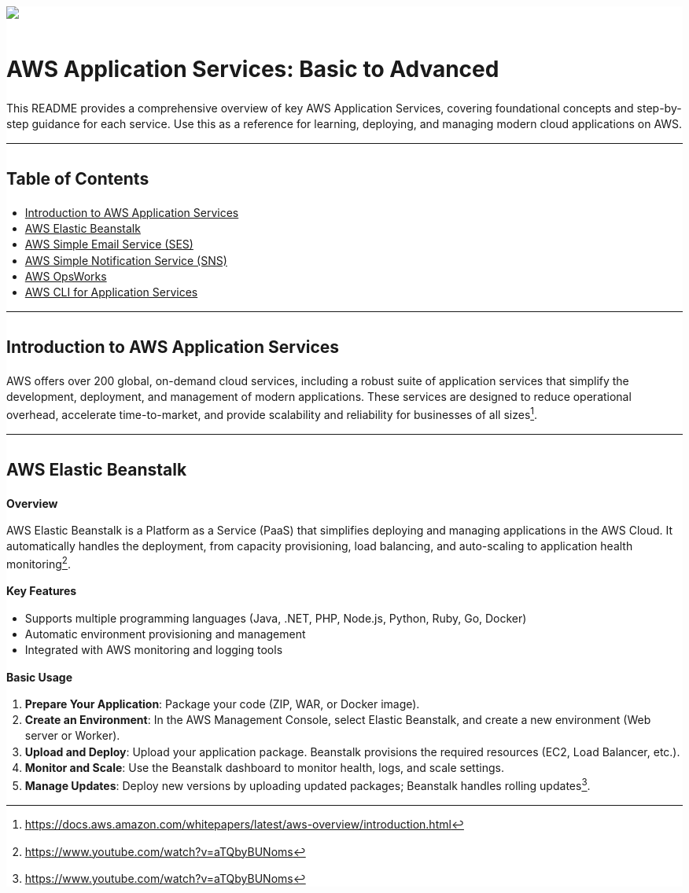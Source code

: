 <img src="https://r2cdn.perplexity.ai/pplx-full-logo-primary-dark%402x.png" class="logo" width="120"/>

# AWS Application Services: Basic to Advanced

This README provides a comprehensive overview of key AWS Application Services, covering foundational concepts and step-by-step guidance for each service. Use this as a reference for learning, deploying, and managing modern cloud applications on AWS.

---

## Table of Contents

- [Introduction to AWS Application Services](#introduction-to-aws-application-services)
- [AWS Elastic Beanstalk](#aws-elastic-beanstalk)
- [AWS Simple Email Service (SES)](#aws-simple-email-service-ses)
- [AWS Simple Notification Service (SNS)](#aws-simple-notification-service-sns)
- [AWS OpsWorks](#aws-opsworks)
- [AWS CLI for Application Services](#aws-cli-for-application-services)

---

## Introduction to AWS Application Services

AWS offers over 200 global, on-demand cloud services, including a robust suite of application services that simplify the development, deployment, and management of modern applications. These services are designed to reduce operational overhead, accelerate time-to-market, and provide scalability and reliability for businesses of all sizes[^1].

---

## AWS Elastic Beanstalk

**Overview**

AWS Elastic Beanstalk is a Platform as a Service (PaaS) that simplifies deploying and managing applications in the AWS Cloud. It automatically handles the deployment, from capacity provisioning, load balancing, and auto-scaling to application health monitoring[^2].

**Key Features**

- Supports multiple programming languages (Java, .NET, PHP, Node.js, Python, Ruby, Go, Docker)
- Automatic environment provisioning and management
- Integrated with AWS monitoring and logging tools

**Basic Usage**

1. **Prepare Your Application**: Package your code (ZIP, WAR, or Docker image).
2. **Create an Environment**: In the AWS Management Console, select Elastic Beanstalk, and create a new environment (Web server or Worker).
3. **Upload and Deploy**: Upload your application package. Beanstalk provisions the required resources (EC2, Load Balancer, etc.).
4. **Monitor and Scale**: Use the Beanstalk dashboard to monitor health, logs, and scale settings.
5. **Manage Updates**: Deploy new versions by uploading updated packages; Beanstalk handles rolling updates[^2].


[^1]: https://docs.aws.amazon.com/whitepapers/latest/aws-overview/introduction.html
[^2]: https://www.youtube.com/watch?v=aTQbyBUNoms
[^3]: https://www.freecodecamp.org/news/set-up-aws-simple-email-service/
[^4]: https://lumigo.io/aws-sns/
[^5]: https://www.sprintzeal.com/blog/aws-opsworks
[^6]: https://docs.aws.amazon.com/cli/v1/userguide/cli_opsworks_code_examples.html
[^7]: https://aws.amazon.com/modern-apps/services/
[^8]: https://docs.aws.amazon.com/whitepapers/latest/aws-overview/amazon-web-services-cloud-platform.html
[^9]: https://leanylabs.com/blog/aws-overview/
[^10]: https://www.simplilearn.com/tutorials/aws-tutorial/what-is-aws
